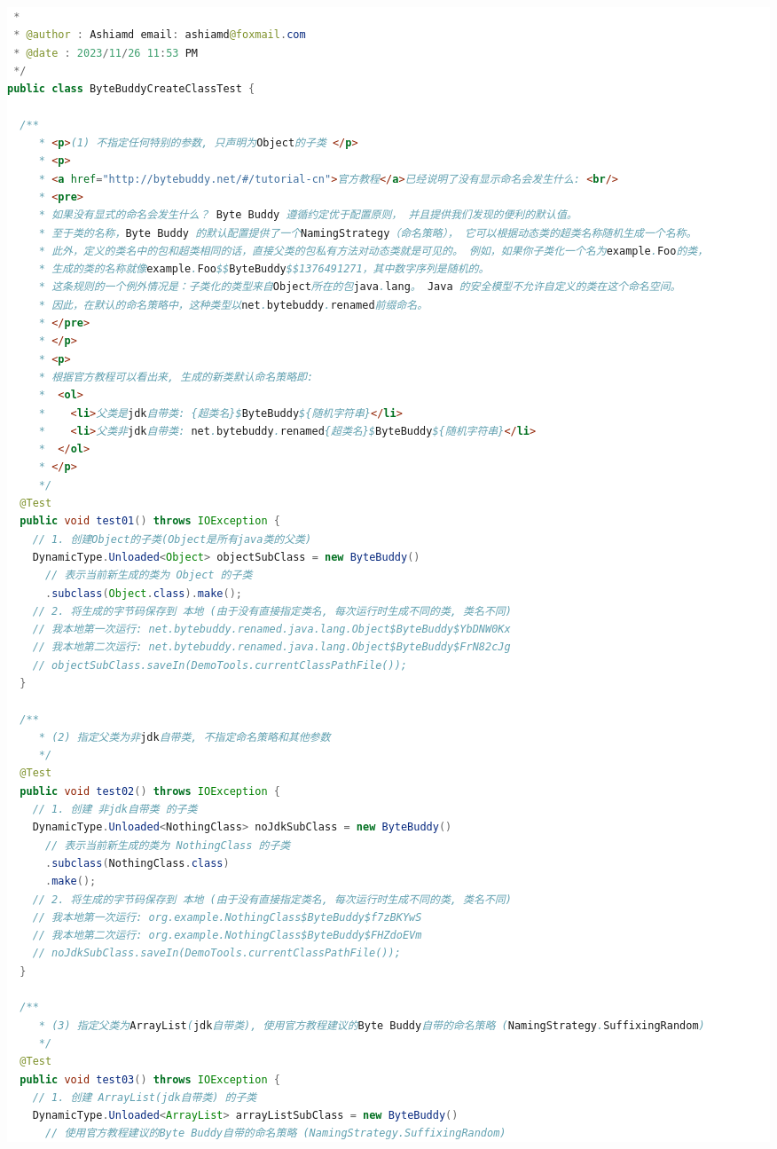 ```java
 *
 * @author : Ashiamd email: ashiamd@foxmail.com
 * @date : 2023/11/26 11:53 PM
 */
public class ByteBuddyCreateClassTest {

  /**
     * <p>(1) 不指定任何特别的参数, 只声明为Object的子类 </p>
     * <p>
     * <a href="http://bytebuddy.net/#/tutorial-cn">官方教程</a>已经说明了没有显示命名会发生什么: <br/>
     * <pre>
     * 如果没有显式的命名会发生什么？ Byte Buddy 遵循约定优于配置原则， 并且提供我们发现的便利的默认值。
     * 至于类的名称，Byte Buddy 的默认配置提供了一个NamingStrategy（命名策略）， 它可以根据动态类的超类名称随机生成一个名称。
     * 此外，定义的类名中的包和超类相同的话，直接父类的包私有方法对动态类就是可见的。 例如，如果你子类化一个名为example.Foo的类，
     * 生成的类的名称就像example.Foo$$ByteBuddy$$1376491271，其中数字序列是随机的。
     * 这条规则的一个例外情况是：子类化的类型来自Object所在的包java.lang。 Java 的安全模型不允许自定义的类在这个命名空间。
     * 因此，在默认的命名策略中，这种类型以net.bytebuddy.renamed前缀命名。
     * </pre>
     * </p>
     * <p>
     * 根据官方教程可以看出来, 生成的新类默认命名策略即:
     *  <ol>
     *    <li>父类是jdk自带类: {超类名}$ByteBuddy${随机字符串}</li>
     *    <li>父类非jdk自带类: net.bytebuddy.renamed{超类名}$ByteBuddy${随机字符串}</li>
     *  </ol>
     * </p>
     */
  @Test
  public void test01() throws IOException {
    // 1. 创建Object的子类(Object是所有java类的父类)
    DynamicType.Unloaded<Object> objectSubClass = new ByteBuddy()
      // 表示当前新生成的类为 Object 的子类
      .subclass(Object.class).make();
    // 2. 将生成的字节码保存到 本地 (由于没有直接指定类名, 每次运行时生成不同的类, 类名不同)
    // 我本地第一次运行: net.bytebuddy.renamed.java.lang.Object$ByteBuddy$YbDNW0Kx
    // 我本地第二次运行: net.bytebuddy.renamed.java.lang.Object$ByteBuddy$FrN82cJg
    // objectSubClass.saveIn(DemoTools.currentClassPathFile());
  }

  /**
     * (2) 指定父类为非jdk自带类, 不指定命名策略和其他参数
     */
  @Test
  public void test02() throws IOException {
    // 1. 创建 非jdk自带类 的子类
    DynamicType.Unloaded<NothingClass> noJdkSubClass = new ByteBuddy()
      // 表示当前新生成的类为 NothingClass 的子类
      .subclass(NothingClass.class)
      .make();
    // 2. 将生成的字节码保存到 本地 (由于没有直接指定类名, 每次运行时生成不同的类, 类名不同)
    // 我本地第一次运行: org.example.NothingClass$ByteBuddy$f7zBKYwS
    // 我本地第二次运行: org.example.NothingClass$ByteBuddy$FHZdoEVm
    // noJdkSubClass.saveIn(DemoTools.currentClassPathFile());
  }

  /**
     * (3) 指定父类为ArrayList(jdk自带类), 使用官方教程建议的Byte Buddy自带的命名策略 (NamingStrategy.SuffixingRandom)
     */
  @Test
  public void test03() throws IOException {
    // 1. 创建 ArrayList(jdk自带类) 的子类
    DynamicType.Unloaded<ArrayList> arrayListSubClass = new ByteBuddy()
      // 使用官方教程建议的Byte Buddy自带的命名策略 (NamingStrategy.SuffixingRandom)
```